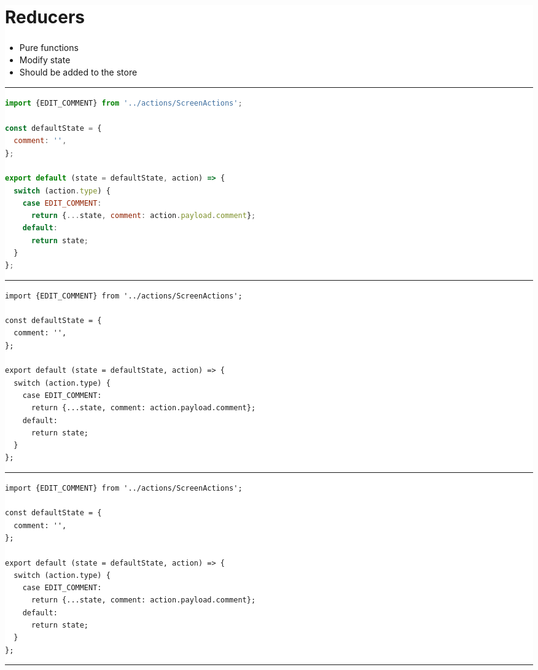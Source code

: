 
# Reducers

* Pure functions
* Modify state
* Should be added to the store 

---

```js
import {EDIT_COMMENT} from '../actions/ScreenActions';

const defaultState = {
  comment: '',
};

export default (state = defaultState, action) => {
  switch (action.type) {
    case EDIT_COMMENT:
      return {...state, comment: action.payload.comment};
    default:
      return state;
  }
};
```

---

```js, [.highlight: 1]
import {EDIT_COMMENT} from '../actions/ScreenActions';

const defaultState = {
  comment: '',
};

export default (state = defaultState, action) => {
  switch (action.type) {
    case EDIT_COMMENT:
      return {...state, comment: action.payload.comment};
    default:
      return state;
  }
};
```

---
```js, [.highlight: 3-5]
import {EDIT_COMMENT} from '../actions/ScreenActions';

const defaultState = {
  comment: '',
};

export default (state = defaultState, action) => {
  switch (action.type) {
    case EDIT_COMMENT:
      return {...state, comment: action.payload.comment};
    default:
      return state;
  }
};
```
---
